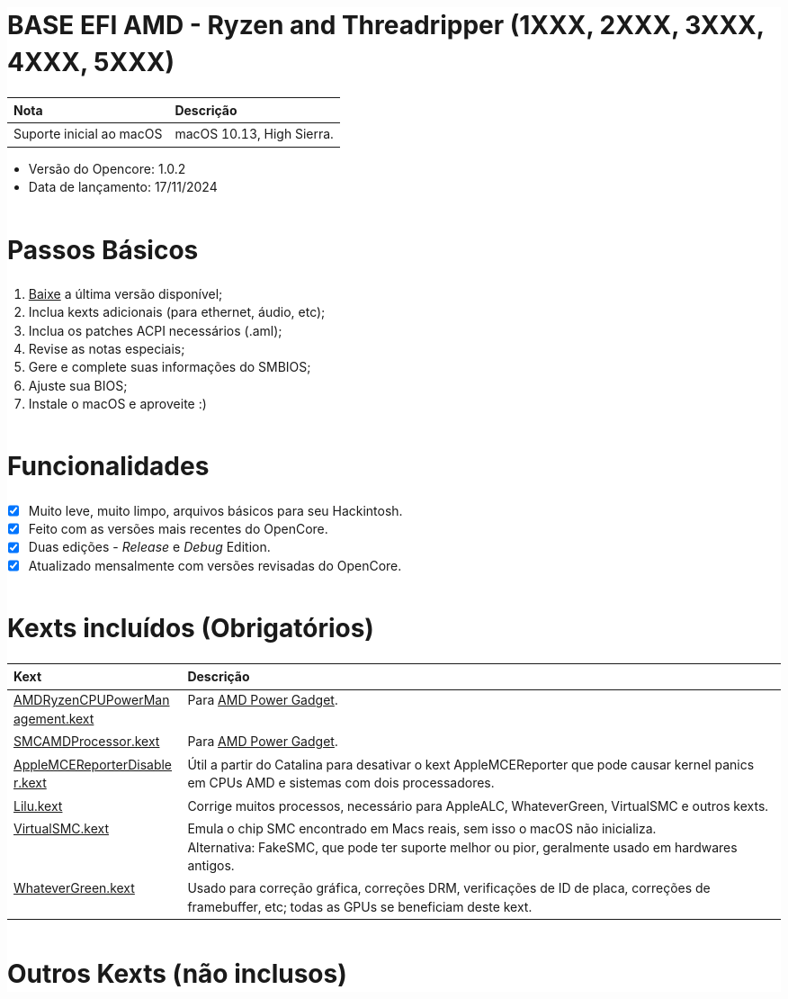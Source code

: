 # BASE EFI AMD - Ryzen and Threadripper (1XXX, 2XXX, 3XXX, 4XXX, 5XXX)

Nota|Descrição
:----|:----
Suporte inicial ao macOS|macOS 10.13, High Sierra.

- Versão do Opencore: 1.0.2
- Data de lançamento: 17/11/2024

# Passos Básicos

1. [Baixe](https://github.com/manuseiro/BASE-EFI-AMD-RYZEN-THREADRIPPER/releases) a última versão disponível;
2. Inclua kexts adicionais (para ethernet, áudio, etc);
3. Inclua os patches ACPI necessários (.aml);
4. Revise as notas especiais;
5. Gere e complete suas informações do SMBIOS;
6. Ajuste sua BIOS;
7. Instale o macOS e aproveite :)

# Funcionalidades
- [x] Muito leve, muito limpo, arquivos básicos para seu Hackintosh.
- [x] Feito com as versões mais recentes do OpenCore.
- [x] Duas edições - *Release* e *Debug* Edition.
- [x] Atualizado mensalmente com versões revisadas do OpenCore.

# Kexts incluídos (**Obrigatórios**)

Kext|Descrição
:----|:----
[AMDRyzenCPUPowerManagement.kext](https://github.com/trulyspinach/SMCAMDProcessor/releases)|Para [AMD Power Gadget](https://github.com/trulyspinach/SMCAMDProcessor).
[SMCAMDProcessor.kext](https://github.com/trulyspinach/SMCAMDProcessor/releases)|Para [AMD Power Gadget](https://github.com/trulyspinach/SMCAMDProcessor).
[AppleMCEReporterDisabler.kext](https://github.com/acidanthera/bugtracker/files/3703498/AppleMCEReporterDisabler.kext.zip)|Útil a partir do Catalina para desativar o kext AppleMCEReporter que pode causar kernel panics em CPUs AMD e sistemas com dois processadores.
[Lilu.kext](https://github.com/acidanthera/Lilu/releases)|Corrige muitos processos, necessário para AppleALC, WhateverGreen, VirtualSMC e outros kexts.
[VirtualSMC.kext](https://github.com/acidanthera/VirtualSMC/releases)|Emula o chip SMC encontrado em Macs reais, sem isso o macOS não inicializa.<br>Alternativa: FakeSMC, que pode ter suporte melhor ou pior, geralmente usado em hardwares antigos.
[WhateverGreen.kext](https://github.com/acidanthera/WhateverGreen/releases)|Usado para correção gráfica, correções DRM, verificações de ID de placa, correções de framebuffer, etc; todas as GPUs se beneficiam deste kext.

# Outros Kexts (não inclusos)
